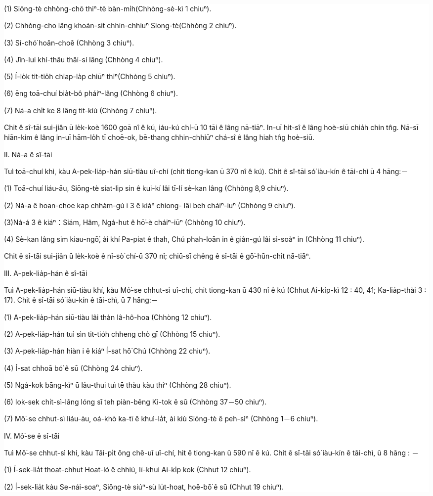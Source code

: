 (1) Siōng-tè chhòng-chō thiⁿ-tē bān-mi̍h(Chhòng-sè-kì 1 chiuⁿ).

(2) Chhòng-chō lâng khoán-sit chhin-chhiūⁿ Siōng-tè(Chhòng 2 chiuⁿ).

(3) Sí-chó͘ hoān-choē (Chhòng 3 chiuⁿ).

(4) Jîn-luī khí-thâu thâi-sí lâng (Chhòng 4 chiuⁿ).

(5) Í-lo̍k tit-tio̍h chiap-la̍p chiūⁿ thiⁿ(Chhòng 5 chiuⁿ).

(6) ēng toā-chuí bia̍t-bô pháiⁿ-lâng (Chhòng 6 chiuⁿ).

(7) Ná-a chi̍t ke 8 lâng tit-kiù (Chhòng 7 chiuⁿ).

Chit ê sî-tāi sui-jiân ū le̍k-koè 1600 goā nî ê kú, iáu-kú chí-ū 10 tāi ê lâng nā-tiāⁿ. In-uī hit-sî ê lâng hoè-siū chia̍h chin tn̂g. Nā-sī hiān-kim ê lâng in-uī hām-lo̍h tī choē-ok, bē-thang chhin-chhiūⁿ chá-sî ê lâng hiah tn̂g hoè-siū.

II. Ná-a ê sî-tāi

Tuì toā-chuí khì, kàu A-pek-lia̍p-hán siū-tiàu uî-chí (chit tiong-kan ū 370 nî ê kú). Chit ê sî-tāi só͘ iàu-kín ê tāi-chì ū 4 hāng:－

(1) Toā-chuí liáu-āu, Siōng-tè siat-li̍p sin ê kui-kí lâi tī-lí sè-kan lâng (Chhòng 8,9 chiuⁿ).

(2) Ná-a ê hoān-choē kap chhàm-gú i 3 ê kiáⁿ chiong- lâi beh cháiⁿ-iūⁿ (Chhòng 9 chiuⁿ).

(3)Ná-á 3 ê kiáⁿ：Siám, Hâm, Ngá-hut ê hō͘-è cháiⁿ-iūⁿ (Chhòng 10 chiuⁿ).

(4) Sè-kan lâng sim kiau-ngō͘, ài khí Pa-piat ê thah, Chú phah-loān in ê giân-gú lâi sì-soàⁿ in (Chhòng 11 chiuⁿ).

Chit ê sî-tāi sui-jiân ū le̍k-koè ê nî-sò͘ chí-ū 370 nî; chiū-sī chêng ê sî-tāi ê gō͘-hūn-chi̍t nā-tiāⁿ.

III. A-pek-lia̍p-hán ê sî-tāi

Tuì A-pek-lia̍p-hán siū-tiàu khí, kàu Mô͘-se chhut-sì uî-chí, chit tiong-kan ū 430 nî ê kú (Chhut Ai-ki̍p-kì 12 : 40, 41; Ka-lia̍p-thài 3 : 17). Chit ê sî-tāi só͘ iàu-kín ê tāi-chì, ū 7 hāng:－

(1) A-pek-lia̍p-hán siū-tiàu lâi thàn Iâ-hô-hoa (Chhòng 12 chiuⁿ).

(2) A-pek-lia̍p-hán tuì sìn tit-tio̍h chheng chò gī (Chhòng 15 chiuⁿ).

(3) A-pek-lia̍p-hán hiàn i ê kiáⁿ Í-sat hō͘ Chú (Chhòng 22 chiuⁿ).

(4) Í-sat chhoā bó͘ ê sū (Chhòng 24 chiuⁿ).

(5) Ngá-kok bāng-kìⁿ ū lâu-thui tuì tē thàu kàu thiⁿ (Chhòng 28 chiuⁿ).

(6) Iok-sek chi̍t-sì-lâng lóng sī teh piàn-bêng Ki-tok ê sū (Chhòng 37－50 chiuⁿ).

(7) Mô͘-se chhut-sì liáu-āu, oá-khò ka-tī ê khuì-la̍t, ài kiù Siōng-tè ê peh-sìⁿ (Chhòng 1－6 chiuⁿ).

IV. Mô͘-se ê sî-tāi

Tuì Mô͘-se chhut-sì khí, kàu Tāi-pi̍t ông chē-uī uî-chí, hit ê tiong-kan ū 590 nî ê kú. Chit ê sî-tāi só͘ iàu-kín ê tāi-chì, ū 8 hāng : －

(1) Í-sek-lia̍t thoat-chhut Hoat-ló ê chhiú, lī-khui Ai-ki̍p kok (Chhut 12 chiuⁿ).

(2) Í-sek-lia̍t kàu Se-nái-soaⁿ, Siōng-tè siúⁿ-sù lu̍t-hoat, hoē-bō͘ ê sū (Chhut 19 chiuⁿ).

